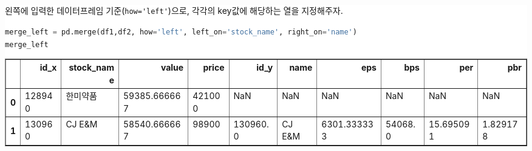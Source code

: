 

왼쪽에 입력한 데이터프레임 기준(`how='left'`)으로, 각각의 key값에 해당하는 열을 지정해주자.  

```python
merge_left = pd.merge(df1,df2, how='left', left_on='stock_name', right_on='name')
merge_left
```




<div>
<style scoped>
    .dataframe tbody tr th:only-of-type {
        vertical-align: middle;
    }

    .dataframe tbody tr th {
        vertical-align: top;
    }

    .dataframe thead th {
        text-align: right;
    }
</style>
<table border="1" class="dataframe">
  <thead>
    <tr style="text-align: right;">
      <th></th>
      <th>id_x</th>
      <th>stock_name</th>
      <th>value</th>
      <th>price</th>
      <th>id_y</th>
      <th>name</th>
      <th>eps</th>
      <th>bps</th>
      <th>per</th>
      <th>pbr</th>
    </tr>
  </thead>
  <tbody>
    <tr>
      <th>0</th>
      <td>128940</td>
      <td>한미약품</td>
      <td>59385.666667</td>
      <td>421000</td>
      <td>NaN</td>
      <td>NaN</td>
      <td>NaN</td>
      <td>NaN</td>
      <td>NaN</td>
      <td>NaN</td>
    </tr>
    <tr>
      <th>1</th>
      <td>130960</td>
      <td>CJ E&amp;M</td>
      <td>58540.666667</td>
      <td>98900</td>
      <td>130960.0</td>
      <td>CJ E&amp;M</td>
      <td>6301.333333</td>
      <td>54068.0</td>
      <td>15.695091</td>
      <td>1.829178</td>